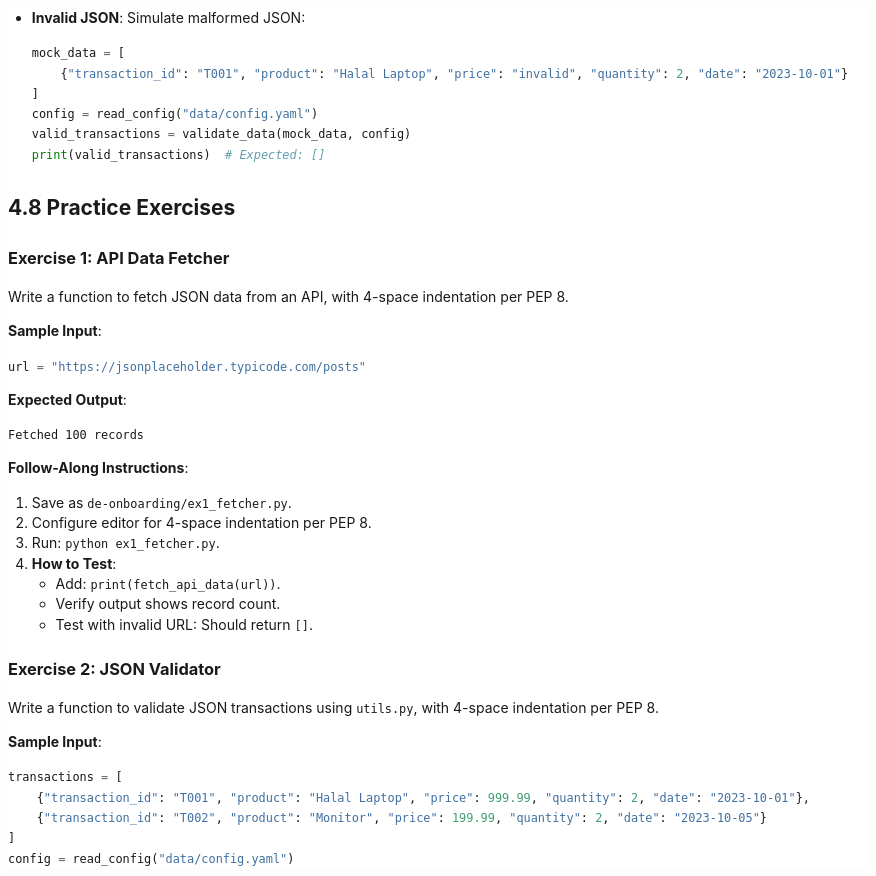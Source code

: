    - **Invalid JSON**: Simulate malformed JSON:

     ```python
     mock_data = [
         {"transaction_id": "T001", "product": "Halal Laptop", "price": "invalid", "quantity": 2, "date": "2023-10-01"}
     ]
     config = read_config("data/config.yaml")
     valid_transactions = validate_data(mock_data, config)
     print(valid_transactions)  # Expected: []
     ```

## 4.8 Practice Exercises

### Exercise 1: API Data Fetcher

Write a function to fetch JSON data from an API, with 4-space indentation per PEP 8.

**Sample Input**:

```python
url = "https://jsonplaceholder.typicode.com/posts"
```

**Expected Output**:

```
Fetched 100 records
```

**Follow-Along Instructions**:

1. Save as `de-onboarding/ex1_fetcher.py`.
2. Configure editor for 4-space indentation per PEP 8.
3. Run: `python ex1_fetcher.py`.
4. **How to Test**:
   - Add: `print(fetch_api_data(url))`.
   - Verify output shows record count.
   - Test with invalid URL: Should return `[]`.

### Exercise 2: JSON Validator

Write a function to validate JSON transactions using `utils.py`, with 4-space indentation per PEP 8.

**Sample Input**:

```python
transactions = [
    {"transaction_id": "T001", "product": "Halal Laptop", "price": 999.99, "quantity": 2, "date": "2023-10-01"},
    {"transaction_id": "T002", "product": "Monitor", "price": 199.99, "quantity": 2, "date": "2023-10-05"}
]
config = read_config("data/config.yaml")
```
